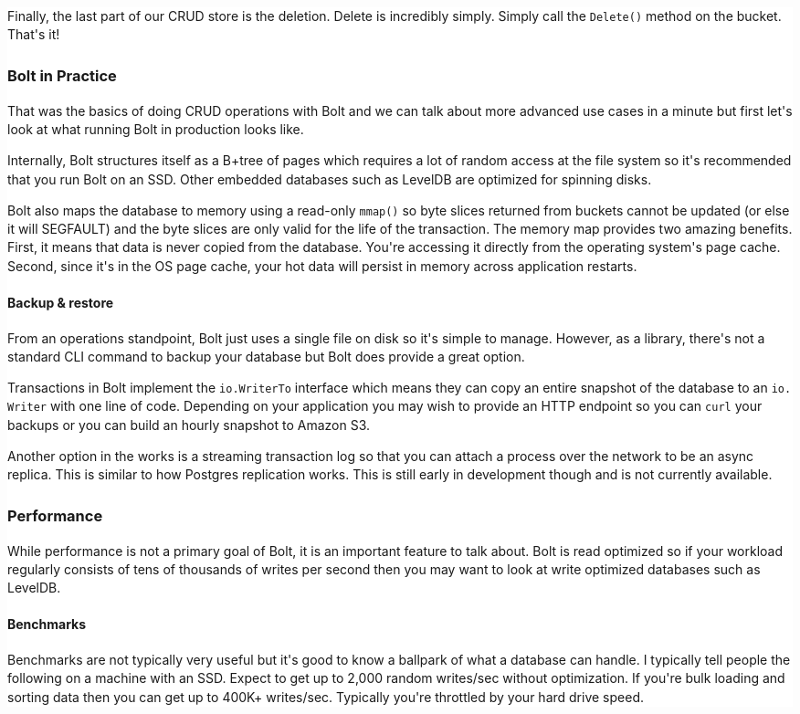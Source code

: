 Finally, the last part of our CRUD store is the deletion. Delete is incredibly
simply. Simply call the `Delete()` method on the bucket. That's it!



### Bolt in Practice

That was the basics of doing CRUD operations with Bolt and we can talk about
more advanced use cases in a minute but first let's look at what running Bolt
in production looks like.

Internally, Bolt structures itself as a B+tree of pages which requires a lot of
random access at the file system so it's recommended that you run Bolt on an
SSD. Other embedded databases such as LevelDB are optimized for spinning disks.

Bolt also maps the database to memory using a read-only `mmap()` so byte slices
returned from buckets cannot be updated (or else it will SEGFAULT) and the
byte slices are only valid for the life of the transaction. The memory map
provides two amazing benefits. First, it means that data is never copied from
the database. You're accessing it directly from the operating system's page
cache. Second, since it's in the OS page cache, your hot data will persist in
memory across application restarts.


#### Backup & restore

From an operations standpoint, Bolt just uses a single file on disk so it's
simple to manage. However, as a library, there's not a standard CLI command to
backup your database but Bolt does provide a great option.

Transactions in Bolt implement the `io.WriterTo` interface which means they
can copy an entire snapshot of the database to an `io.Writer` with one line of
code. Depending on your application you may wish to provide an HTTP endpoint so
you can `curl` your backups or you can build an hourly snapshot to Amazon S3.

Another option in the works is a streaming transaction log so that you can
attach a process over the network to be an async replica. This is similar to
how Postgres replication works. This is still early in development though and
is not currently available.


### Performance

While performance is not a primary goal of Bolt, it is an important feature to
talk about. Bolt is read optimized so if your workload regularly consists of
tens of thousands of writes per second then you may want to look at write
optimized databases such as LevelDB.


#### Benchmarks

Benchmarks are not typically very useful but it's good to know a ballpark of
what a database can handle. I typically tell people the following on a machine
with an SSD. Expect to get up to 2,000 random writes/sec without optimization.
If you're bulk loading and sorting data then you can get up to 400K+ writes/sec.
Typically you're throttled by your hard drive speed.
